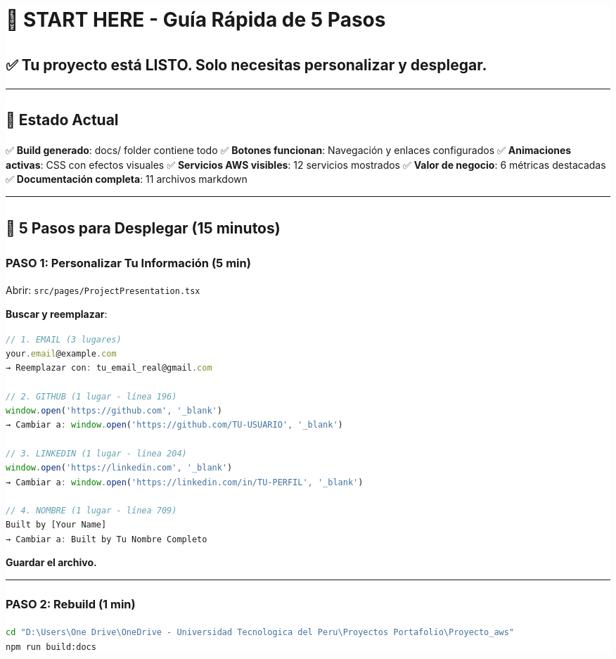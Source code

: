 # 🚀 START HERE - Guía Rápida de 5 Pasos

## ✅ Tu proyecto está LISTO. Solo necesitas personalizar y desplegar.

---

## 📍 Estado Actual

✅ **Build generado**: docs/ folder contiene todo
✅ **Botones funcionan**: Navegación y enlaces configurados
✅ **Animaciones activas**: CSS con efectos visuales
✅ **Servicios AWS visibles**: 12 servicios mostrados
✅ **Valor de negocio**: 6 métricas destacadas
✅ **Documentación completa**: 11 archivos markdown

---

## 🎯 5 Pasos para Desplegar (15 minutos)

### PASO 1: Personalizar Tu Información (5 min)

Abrir: `src/pages/ProjectPresentation.tsx`

**Buscar y reemplazar**:

```typescript
// 1. EMAIL (3 lugares)
your.email@example.com
→ Reemplazar con: tu_email_real@gmail.com

// 2. GITHUB (1 lugar - línea 196)
window.open('https://github.com', '_blank')
→ Cambiar a: window.open('https://github.com/TU-USUARIO', '_blank')

// 3. LINKEDIN (1 lugar - línea 204)
window.open('https://linkedin.com', '_blank')
→ Cambiar a: window.open('https://linkedin.com/in/TU-PERFIL', '_blank')

// 4. NOMBRE (1 lugar - línea 709)
Built by [Your Name]
→ Cambiar a: Built by Tu Nombre Completo
```

**Guardar el archivo.**

---

### PASO 2: Rebuild (1 min)

```bash
cd "D:\Users\One Drive\OneDrive - Universidad Tecnologica del Peru\Proyectos Portafolio\Proyecto_aws"
npm run build:docs
```
